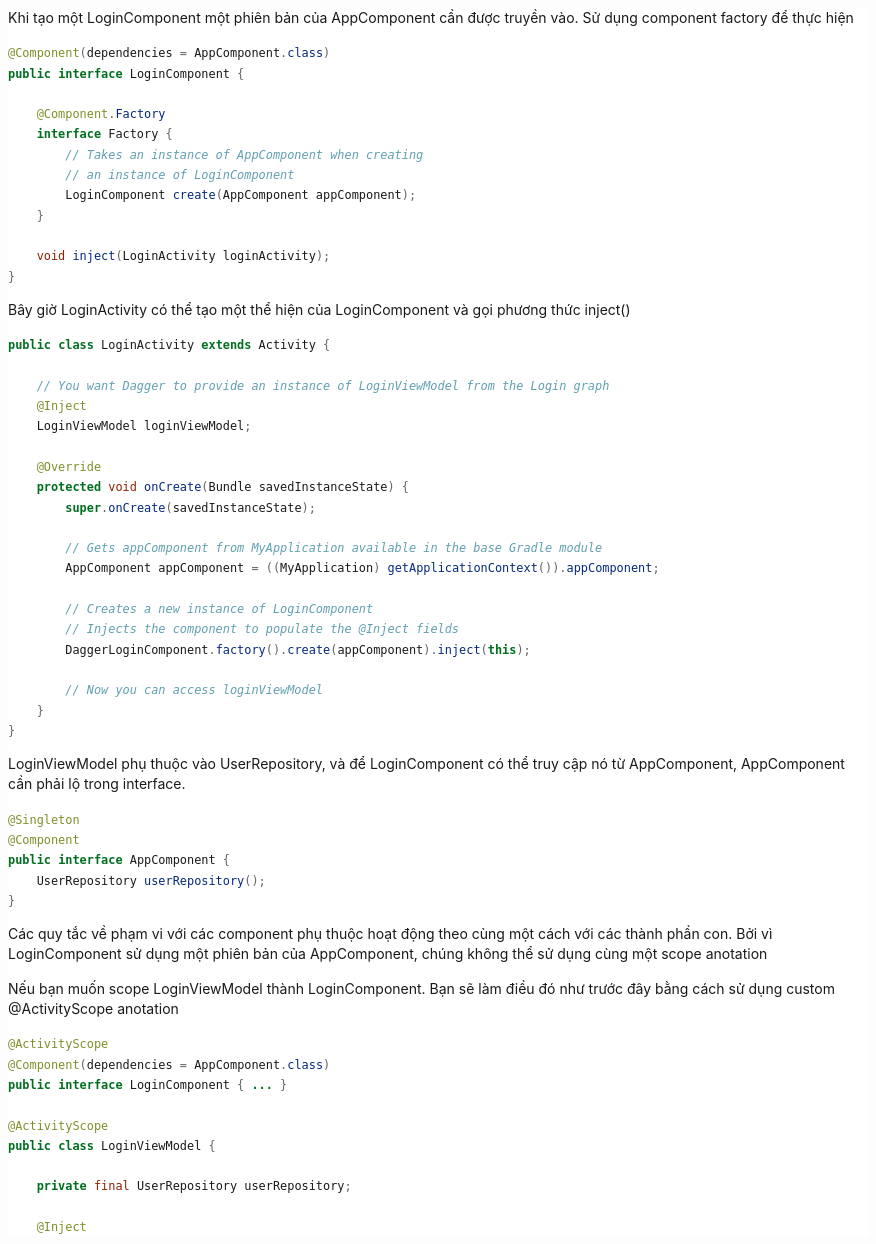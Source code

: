 Khi tạo một LoginComponent một phiên bản của AppComponent cần được truyền vào. Sử dụng component factory để thực hiện
```Java
@Component(dependencies = AppComponent.class)
public interface LoginComponent {

    @Component.Factory
    interface Factory {
        // Takes an instance of AppComponent when creating
        // an instance of LoginComponent
        LoginComponent create(AppComponent appComponent);
    }

    void inject(LoginActivity loginActivity);
}
```
Bây giờ LoginActivity có thể tạo một thể hiện của LoginComponent và gọi phương thức inject()
```Java
public class LoginActivity extends Activity {

    // You want Dagger to provide an instance of LoginViewModel from the Login graph
    @Inject
    LoginViewModel loginViewModel;

    @Override
    protected void onCreate(Bundle savedInstanceState) {
        super.onCreate(savedInstanceState);

        // Gets appComponent from MyApplication available in the base Gradle module
        AppComponent appComponent = ((MyApplication) getApplicationContext()).appComponent;

        // Creates a new instance of LoginComponent
        // Injects the component to populate the @Inject fields
        DaggerLoginComponent.factory().create(appComponent).inject(this);

        // Now you can access loginViewModel
    }
}
```
LoginViewModel phụ thuộc vào UserRepository, và để LoginComponent có thể truy cập nó từ AppComponent, AppComponent cần phải lộ trong interface.
```Java
@Singleton
@Component
public interface AppComponent {
    UserRepository userRepository();
}
```
Các quy tắc về phạm vi với các component phụ thuộc hoạt động theo cùng một cách với các thành phần con. Bởi vì LoginComponent sử dụng một phiên bản của AppComponent, chúng không thể sử dụng cùng một scope anotation

Nếu bạn muốn scope LoginViewModel thành LoginComponent. Bạn sẽ làm điều đó như trước đây bằng cách sử dụng custom @ActivityScope anotation
```Java
@ActivityScope
@Component(dependencies = AppComponent.class)
public interface LoginComponent { ... }

@ActivityScope
public class LoginViewModel {

    private final UserRepository userRepository;

    @Inject
```